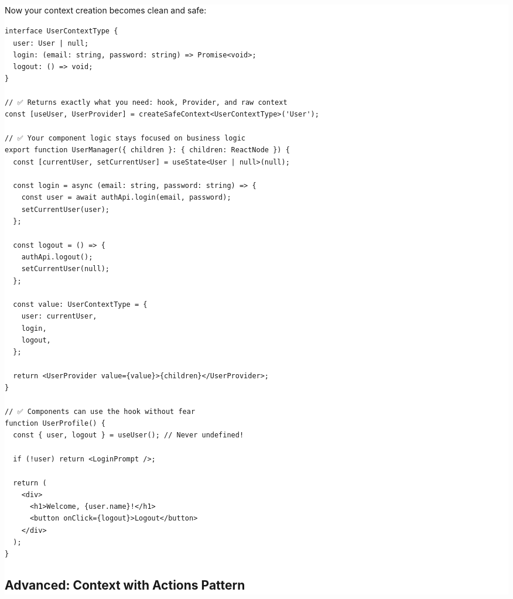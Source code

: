 Now your context creation becomes clean and safe:

```tsx
interface UserContextType {
  user: User | null;
  login: (email: string, password: string) => Promise<void>;
  logout: () => void;
}

// ✅ Returns exactly what you need: hook, Provider, and raw context
const [useUser, UserProvider] = createSafeContext<UserContextType>('User');

// ✅ Your component logic stays focused on business logic
export function UserManager({ children }: { children: ReactNode }) {
  const [currentUser, setCurrentUser] = useState<User | null>(null);

  const login = async (email: string, password: string) => {
    const user = await authApi.login(email, password);
    setCurrentUser(user);
  };

  const logout = () => {
    authApi.logout();
    setCurrentUser(null);
  };

  const value: UserContextType = {
    user: currentUser,
    login,
    logout,
  };

  return <UserProvider value={value}>{children}</UserProvider>;
}

// ✅ Components can use the hook without fear
function UserProfile() {
  const { user, logout } = useUser(); // Never undefined!

  if (!user) return <LoginPrompt />;

  return (
    <div>
      <h1>Welcome, {user.name}!</h1>
      <button onClick={logout}>Logout</button>
    </div>
  );
}
```

## Advanced: Context with Actions Pattern
